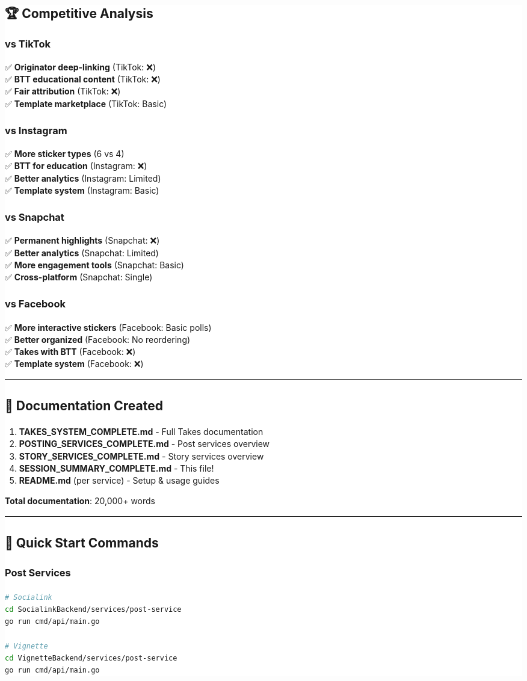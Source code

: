 
## 🏆 Competitive Analysis

### vs TikTok
✅ **Originator deep-linking** (TikTok: ❌)  
✅ **BTT educational content** (TikTok: ❌)  
✅ **Fair attribution** (TikTok: ❌)  
✅ **Template marketplace** (TikTok: Basic)  

### vs Instagram
✅ **More sticker types** (6 vs 4)  
✅ **BTT for education** (Instagram: ❌)  
✅ **Better analytics** (Instagram: Limited)  
✅ **Template system** (Instagram: Basic)  

### vs Snapchat
✅ **Permanent highlights** (Snapchat: ❌)  
✅ **Better analytics** (Snapchat: Limited)  
✅ **More engagement tools** (Snapchat: Basic)  
✅ **Cross-platform** (Snapchat: Single)  

### vs Facebook
✅ **More interactive stickers** (Facebook: Basic polls)  
✅ **Better organized** (Facebook: No reordering)  
✅ **Takes with BTT** (Facebook: ❌)  
✅ **Template system** (Facebook: ❌)  

---

## 📝 Documentation Created

1. **TAKES_SYSTEM_COMPLETE.md** - Full Takes documentation
2. **POSTING_SERVICES_COMPLETE.md** - Post services overview
3. **STORY_SERVICES_COMPLETE.md** - Story services overview
4. **SESSION_SUMMARY_COMPLETE.md** - This file!
5. **README.md** (per service) - Setup & usage guides

**Total documentation**: 20,000+ words

---

## 🚀 Quick Start Commands

### Post Services
```bash
# Socialink
cd SocialinkBackend/services/post-service
go run cmd/api/main.go

# Vignette
cd VignetteBackend/services/post-service
go run cmd/api/main.go
```
